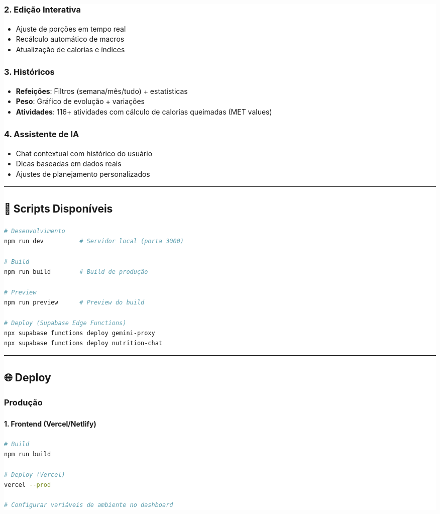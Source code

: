 ### 2. Edição Interativa
- Ajuste de porções em tempo real
- Recálculo automático de macros
- Atualização de calorias e índices

### 3. Históricos
- **Refeições**: Filtros (semana/mês/tudo) + estatísticas
- **Peso**: Gráfico de evolução + variações
- **Atividades**: 116+ atividades com cálculo de calorias queimadas (MET values)

### 4. Assistente de IA
- Chat contextual com histórico do usuário
- Dicas baseadas em dados reais
- Ajustes de planejamento personalizados

---

## 🧪 Scripts Disponíveis

```bash
# Desenvolvimento
npm run dev          # Servidor local (porta 3000)

# Build
npm run build        # Build de produção

# Preview
npm run preview      # Preview do build

# Deploy (Supabase Edge Functions)
npx supabase functions deploy gemini-proxy
npx supabase functions deploy nutrition-chat
```

---

## 🌐 Deploy

### Produção

#### 1. Frontend (Vercel/Netlify)
```bash
# Build
npm run build

# Deploy (Vercel)
vercel --prod

# Configurar variáveis de ambiente no dashboard
```
